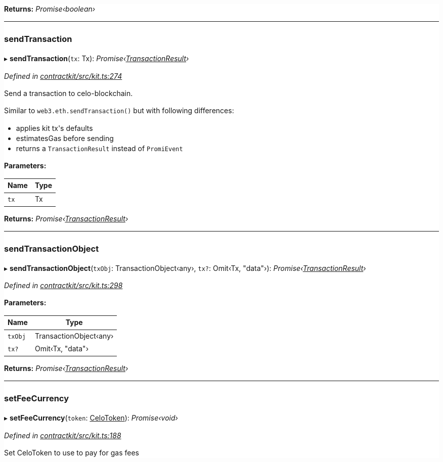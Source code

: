 **Returns:** *Promise‹boolean›*

___

###  sendTransaction

▸ **sendTransaction**(`tx`: Tx): *Promise‹[TransactionResult](_contractkit_src_utils_tx_result_.transactionresult.md)›*

*Defined in [contractkit/src/kit.ts:274](https://github.com/celo-org/celo-monorepo/blob/master/packages/contractkit/src/kit.ts#L274)*

Send a transaction to celo-blockchain.

Similar to `web3.eth.sendTransaction()` but with following differences:
 - applies kit tx's defaults
 - estimatesGas before sending
 - returns a `TransactionResult` instead of `PromiEvent`

**Parameters:**

Name | Type |
------ | ------ |
`tx` | Tx |

**Returns:** *Promise‹[TransactionResult](_contractkit_src_utils_tx_result_.transactionresult.md)›*

___

###  sendTransactionObject

▸ **sendTransactionObject**(`txObj`: TransactionObject‹any›, `tx?`: Omit‹Tx, "data"›): *Promise‹[TransactionResult](_contractkit_src_utils_tx_result_.transactionresult.md)›*

*Defined in [contractkit/src/kit.ts:298](https://github.com/celo-org/celo-monorepo/blob/master/packages/contractkit/src/kit.ts#L298)*

**Parameters:**

Name | Type |
------ | ------ |
`txObj` | TransactionObject‹any› |
`tx?` | Omit‹Tx, "data"› |

**Returns:** *Promise‹[TransactionResult](_contractkit_src_utils_tx_result_.transactionresult.md)›*

___

###  setFeeCurrency

▸ **setFeeCurrency**(`token`: [CeloToken](../modules/_contractkit_src_base_.md#celotoken)): *Promise‹void›*

*Defined in [contractkit/src/kit.ts:188](https://github.com/celo-org/celo-monorepo/blob/master/packages/contractkit/src/kit.ts#L188)*

Set CeloToken to use to pay for gas fees

